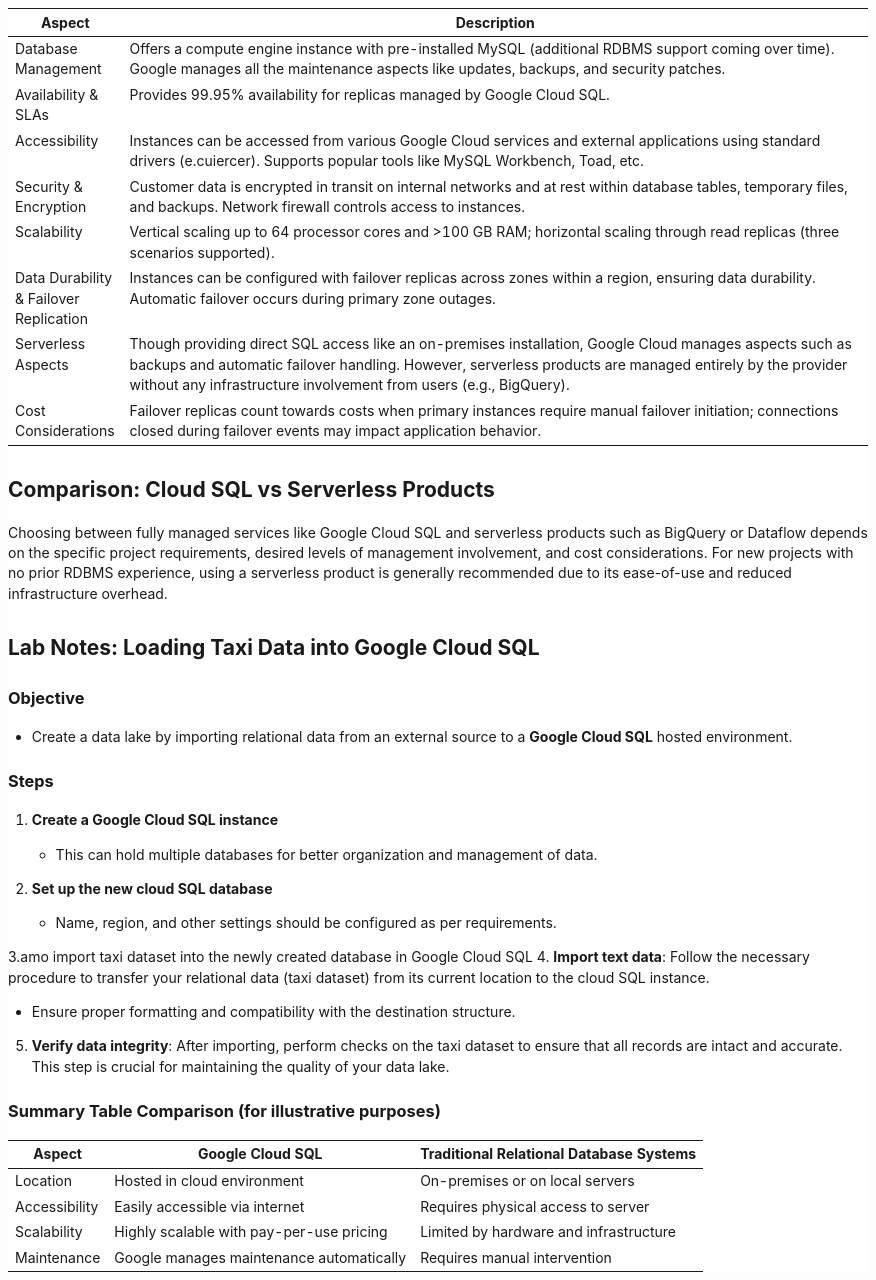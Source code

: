 | Aspect                                 | Description                                                                                                                                                                                                                                                                              |
| -------------------------------------- | ---------------------------------------------------------------------------------------------------------------------------------------------------------------------------------------------------------------------------------------------------------------------------------------- |
| Database Management                    | Offers a compute engine instance with pre-installed MySQL (additional RDBMS support coming over time). Google manages all the maintenance aspects like updates, backups, and security patches.                                                                                           |
| Availability & SLAs                    | Provides 99.95% availability for replicas managed by Google Cloud SQL.                                                                                                                                                                                                                   |
| Accessibility                          | Instances can be accessed from various Google Cloud services and external applications using standard drivers (e.cuiercer). Supports popular tools like MySQL Workbench, Toad, etc.                                                                                                      |
| Security & Encryption                  | Customer data is encrypted in transit on internal networks and at rest within database tables, temporary files, and backups. Network firewall controls access to instances.                                                                                                              |
| Scalability                            | Vertical scaling up to 64 processor cores and >100 GB RAM; horizontal scaling through read replicas (three scenarios supported).                                                                                                                                                         |
| Data Durability & Failover Replication | Instances can be configured with failover replicas across zones within a region, ensuring data durability. Automatic failover occurs during primary zone outages.                                                                                                                        |
| Serverless Aspects                     | Though providing direct SQL access like an on-premises installation, Google Cloud manages aspects such as backups and automatic failover handling. However, serverless products are managed entirely by the provider without any infrastructure involvement from users (e.g., BigQuery). |
| Cost Considerations                    | Failover replicas count towards costs when primary instances require manual failover initiation; connections closed during failover events may impact application behavior.                                                                                                              |

## Comparison: Cloud SQL vs Serverless Products

Choosing between fully managed services like Google Cloud SQL and serverless products such as BigQuery or Dataflow depends on the specific project requirements, desired levels of management involvement, and cost considerations. For new projects with no prior RDBMS experience, using a serverless product is generally recommended due to its ease-of-use and reduced infrastructure overhead.

## Lab Notes: Loading Taxi Data into Google Cloud SQL

### Objective

- Create a data lake by importing relational data from an external source to a **Google Cloud SQL** hosted environment.

### Steps

1. **Create a Google Cloud SQL instance**

   - This can hold multiple databases for better organization and management of data.

2. **Set up the new cloud SQL database**
   - Name, region, and other settings should be configured as per requirements.

3.amo import taxi dataset into the newly created database in Google Cloud SQL 4. **Import text data**: Follow the necessary procedure to transfer your relational data (taxi dataset) from its current location to the cloud SQL instance.

- Ensure proper formatting and compatibility with the destination structure.

5. **Verify data integrity**: After importing, perform checks on the taxi dataset to ensure that all records are intact and accurate. This step is crucial for maintaining the quality of your data lake.

### Summary Table Comparison (for illustrative purposes)

| Aspect        | Google Cloud SQL                         | Traditional Relational Database Systems |
| ------------- | ---------------------------------------- | --------------------------------------- |
| Location      | Hosted in cloud environment              | On-premises or on local servers         |
| Accessibility | Easily accessible via internet           | Requires physical access to server      |
| Scalability   | Highly scalable with pay-per-use pricing | Limited by hardware and infrastructure  |
| Maintenance   | Google manages maintenance automatically | Requires manual intervention            |
